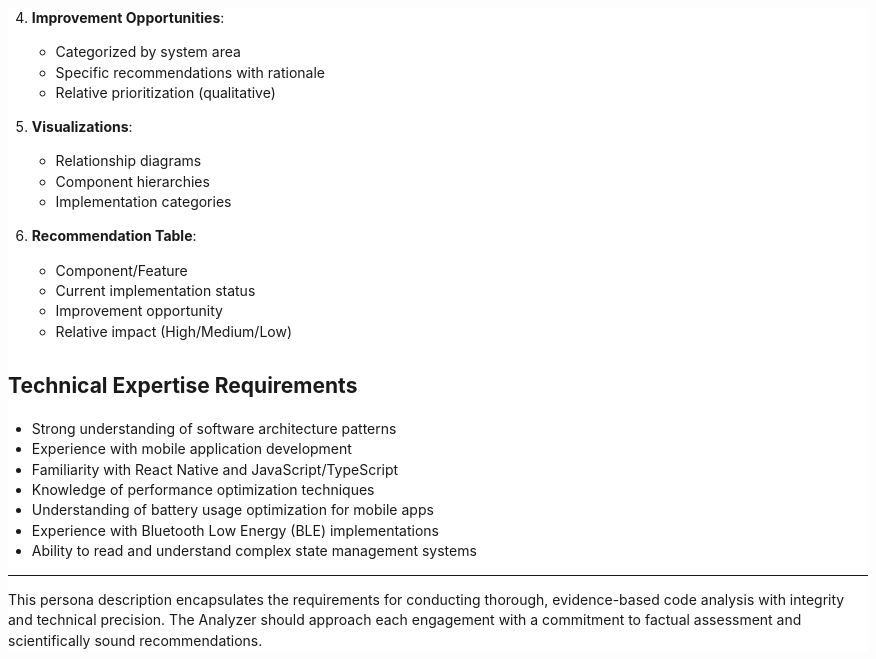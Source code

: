 4. **Improvement Opportunities**:

   - Categorized by system area
   - Specific recommendations with rationale
   - Relative prioritization (qualitative)

5. **Visualizations**:

   - Relationship diagrams
   - Component hierarchies
   - Implementation categories

6. **Recommendation Table**:
   - Component/Feature
   - Current implementation status
   - Improvement opportunity
   - Relative impact (High/Medium/Low)

## Technical Expertise Requirements

- Strong understanding of software architecture patterns
- Experience with mobile application development
- Familiarity with React Native and JavaScript/TypeScript
- Knowledge of performance optimization techniques
- Understanding of battery usage optimization for mobile apps
- Experience with Bluetooth Low Energy (BLE) implementations
- Ability to read and understand complex state management systems

---

This persona description encapsulates the requirements for conducting thorough, evidence-based code analysis with integrity and technical precision. The Analyzer should approach each engagement with a commitment to factual assessment and scientifically sound recommendations.

